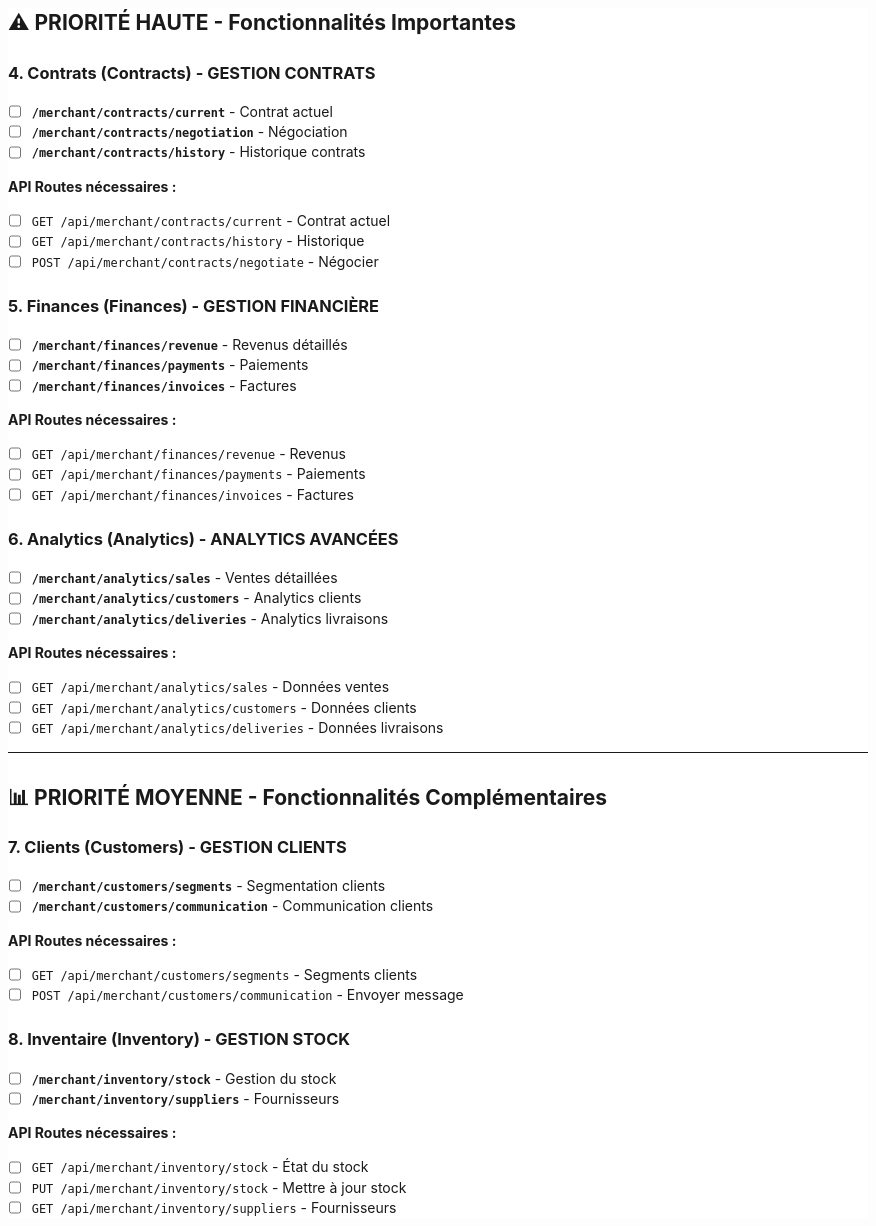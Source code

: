 
## ⚠️ **PRIORITÉ HAUTE - Fonctionnalités Importantes**

### 4. **Contrats (Contracts) - GESTION CONTRATS**
- [ ] **`/merchant/contracts/current`** - Contrat actuel
- [ ] **`/merchant/contracts/negotiation`** - Négociation
- [ ] **`/merchant/contracts/history`** - Historique contrats

**API Routes nécessaires :**
- [ ] `GET /api/merchant/contracts/current` - Contrat actuel
- [ ] `GET /api/merchant/contracts/history` - Historique
- [ ] `POST /api/merchant/contracts/negotiate` - Négocier

### 5. **Finances (Finances) - GESTION FINANCIÈRE**
- [ ] **`/merchant/finances/revenue`** - Revenus détaillés
- [ ] **`/merchant/finances/payments`** - Paiements
- [ ] **`/merchant/finances/invoices`** - Factures

**API Routes nécessaires :**
- [ ] `GET /api/merchant/finances/revenue` - Revenus
- [ ] `GET /api/merchant/finances/payments` - Paiements
- [ ] `GET /api/merchant/finances/invoices` - Factures

### 6. **Analytics (Analytics) - ANALYTICS AVANCÉES**
- [ ] **`/merchant/analytics/sales`** - Ventes détaillées
- [ ] **`/merchant/analytics/customers`** - Analytics clients
- [ ] **`/merchant/analytics/deliveries`** - Analytics livraisons

**API Routes nécessaires :**
- [ ] `GET /api/merchant/analytics/sales` - Données ventes
- [ ] `GET /api/merchant/analytics/customers` - Données clients
- [ ] `GET /api/merchant/analytics/deliveries` - Données livraisons

---

## 📊 **PRIORITÉ MOYENNE - Fonctionnalités Complémentaires**

### 7. **Clients (Customers) - GESTION CLIENTS**
- [ ] **`/merchant/customers/segments`** - Segmentation clients
- [ ] **`/merchant/customers/communication`** - Communication clients

**API Routes nécessaires :**
- [ ] `GET /api/merchant/customers/segments` - Segments clients
- [ ] `POST /api/merchant/customers/communication` - Envoyer message

### 8. **Inventaire (Inventory) - GESTION STOCK**
- [ ] **`/merchant/inventory/stock`** - Gestion du stock
- [ ] **`/merchant/inventory/suppliers`** - Fournisseurs

**API Routes nécessaires :**
- [ ] `GET /api/merchant/inventory/stock` - État du stock
- [ ] `PUT /api/merchant/inventory/stock` - Mettre à jour stock
- [ ] `GET /api/merchant/inventory/suppliers` - Fournisseurs
